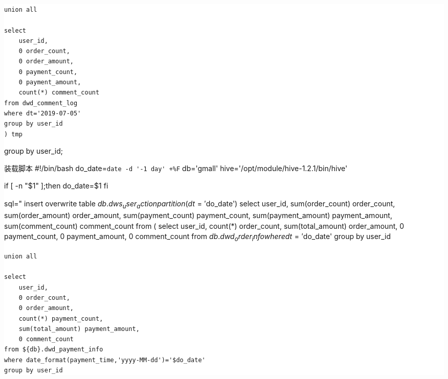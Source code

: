     union all
    
    select 
        user_id,
        0 order_count,
        0 order_amount,
        0 payment_count,
        0 payment_amount,
        count(*) comment_count
    from dwd_comment_log
    where dt='2019-07-05'
    group by user_id
    ) tmp
group by user_id;



装载脚本
#!/bin/bash
do_date=`date -d '-1 day' +%F`
db='gmall'
hive='/opt/module/hive-1.2.1/bin/hive'

if [ -n "$1" ];then
    do_date=$1
fi

sql="
insert overwrite table ${db}.dws_user_action partition(dt='$do_date')
select 
    user_id,
    sum(order_count) order_count,
    sum(order_amount) order_amount,
    sum(payment_count) payment_count,
    sum(payment_amount) payment_amount,
    sum(comment_count) comment_count
from 
    (
    select
        user_id,
        count(*) order_count,
        sum(total_amount) order_amount,
        0 payment_count,
        0 payment_amount,
        0 comment_count
    from ${db}.dwd_order_info
    where dt='$do_date'
    group by user_id
    
    union all
    
    select
        user_id,
        0 order_count,
        0 order_amount,
        count(*) payment_count,
        sum(total_amount) payment_amount,
        0 comment_count
    from ${db}.dwd_payment_info
    where date_format(payment_time,'yyyy-MM-dd')='$do_date'
    group by user_id
    
